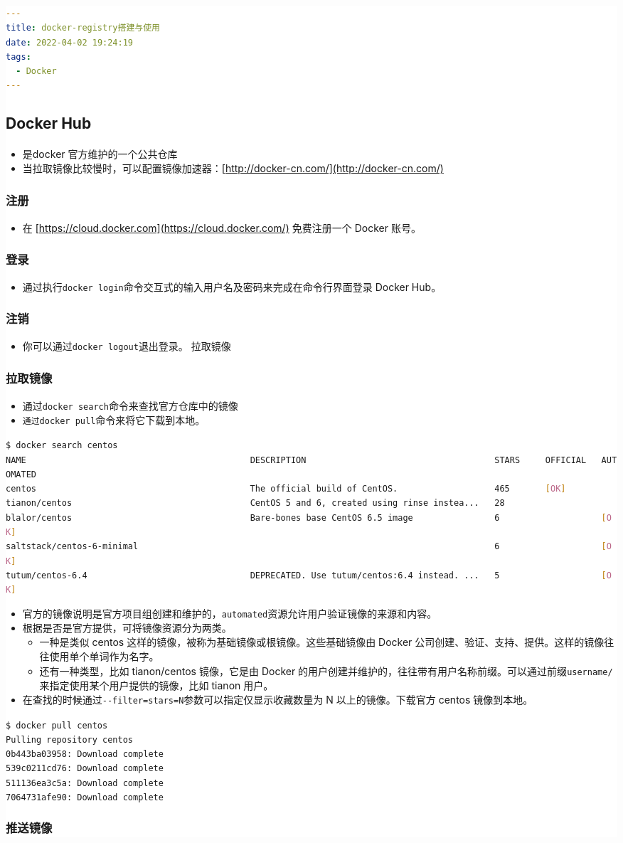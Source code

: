 ```yaml
---
title: docker-registry搭建与使用
date: 2022-04-02 19:24:19
tags: 
  - Docker
---
```

## Docker Hub
- 是docker 官方维护的一个公共仓库
- 当拉取镜像比较慢时，可以配置镜像加速器：[http://docker-cn.com/](http://docker-cn.com/)
### 注册

- 在 [https://cloud.docker.com](https://cloud.docker.com/) 免费注册一个 Docker 账号。
### 登录

- 通过执行`docker login`命令交互式的输入用户名及密码来完成在命令行界面登录 Docker Hub。
### 注销

- 你可以通过`docker logout`退出登录。 拉取镜像
### 拉取镜像 

- 通过`docker search`命令来查找官方仓库中的镜像
- `通过docker pull`命令来将它下载到本地。
```bash
$ docker search centos
NAME                                            DESCRIPTION                                     STARS     OFFICIAL   AUTOMATED
centos                                          The official build of CentOS.                   465       [OK]
tianon/centos                                   CentOS 5 and 6, created using rinse instea...   28
blalor/centos                                   Bare-bones base CentOS 6.5 image                6                    [OK]
saltstack/centos-6-minimal                                                                      6                    [OK]
tutum/centos-6.4                                DEPRECATED. Use tutum/centos:6.4 instead. ...   5                    [OK]
```

- 官方的镜像说明是官方项目组创建和维护的，`automated`资源允许用户验证镜像的来源和内容。
- 根据是否是官方提供，可将镜像资源分为两类。
   - 一种是类似 centos 这样的镜像，被称为基础镜像或根镜像。这些基础镜像由 Docker 公司创建、验证、支持、提供。这样的镜像往往使用单个单词作为名字。
   - 还有一种类型，比如 tianon/centos 镜像，它是由 Docker 的用户创建并维护的，往往带有用户名称前缀。可以通过前缀`username/`来指定使用某个用户提供的镜像，比如 tianon 用户。
- 在查找的时候通过`--filter=stars=N`参数可以指定仅显示收藏数量为 N 以上的镜像。下载官方 centos 镜像到本地。
```bash
$ docker pull centos
Pulling repository centos
0b443ba03958: Download complete
539c0211cd76: Download complete
511136ea3c5a: Download complete
7064731afe90: Download complete
```
### 推送镜像
